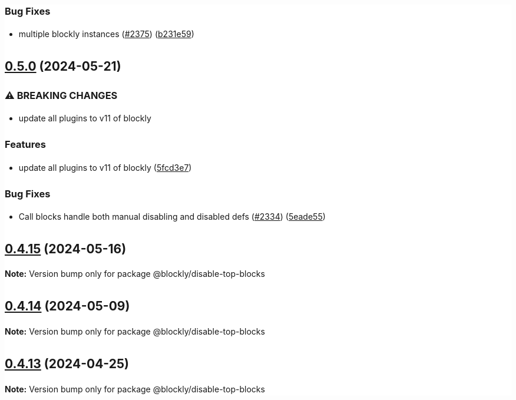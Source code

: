
### Bug Fixes

* multiple blockly instances ([#2375](https://github.com/google/blockly-samples/issues/2375)) ([b231e59](https://github.com/google/blockly-samples/commit/b231e598f2f5f5b0abbfd01d981e35572ad50a26))



## [0.5.0](https://github.com/google/blockly-samples/compare/@blockly/disable-top-blocks@0.4.15...@blockly/disable-top-blocks@0.5.0) (2024-05-21)


### ⚠ BREAKING CHANGES

* update all plugins to v11 of blockly

### Features

* update all plugins to v11 of blockly ([5fcd3e7](https://github.com/google/blockly-samples/commit/5fcd3e7d53eaadffe9bda9a378b404d34b2f8be2))


### Bug Fixes

* Call blocks handle both manual disabling and disabled defs ([#2334](https://github.com/google/blockly-samples/issues/2334)) ([5eade55](https://github.com/google/blockly-samples/commit/5eade55779c4022d14ad4472ff32c93c78199887))



## [0.4.15](https://github.com/google/blockly-samples/compare/@blockly/disable-top-blocks@0.4.14...@blockly/disable-top-blocks@0.4.15) (2024-05-16)

**Note:** Version bump only for package @blockly/disable-top-blocks





## [0.4.14](https://github.com/google/blockly-samples/compare/@blockly/disable-top-blocks@0.4.13...@blockly/disable-top-blocks@0.4.14) (2024-05-09)

**Note:** Version bump only for package @blockly/disable-top-blocks





## [0.4.13](https://github.com/google/blockly-samples/compare/@blockly/disable-top-blocks@0.4.12...@blockly/disable-top-blocks@0.4.13) (2024-04-25)

**Note:** Version bump only for package @blockly/disable-top-blocks
